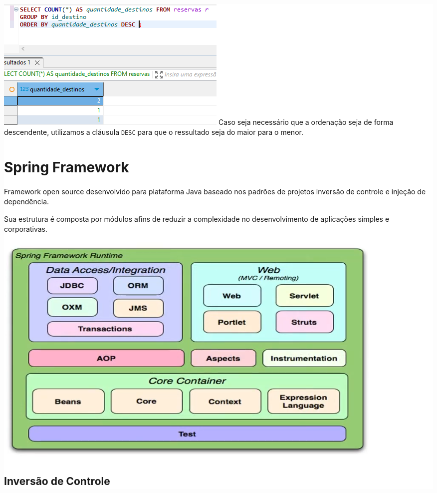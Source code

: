 ![Ordenando  de forma descendente](images/agrupamento-resultados-order-by-desc.png)
Caso seja necessário que a ordenação seja de forma descendente, utilizamos a cláusula `DESC` para que o  ressultado  seja do  maior para o menor.


# Spring Framework

Framework open source desenvolvido para plataforma Java baseado nos padrões de projetos inversão de controle e injeção de dependência.

Sua estrutura é composta por módulos afins de  reduzir a  complexidade  no desenvolvimento de aplicações  simples e corporativas.

![Spring Framework Runtime](images/spring-framework-runtime.png)

## Inversão de Controle

